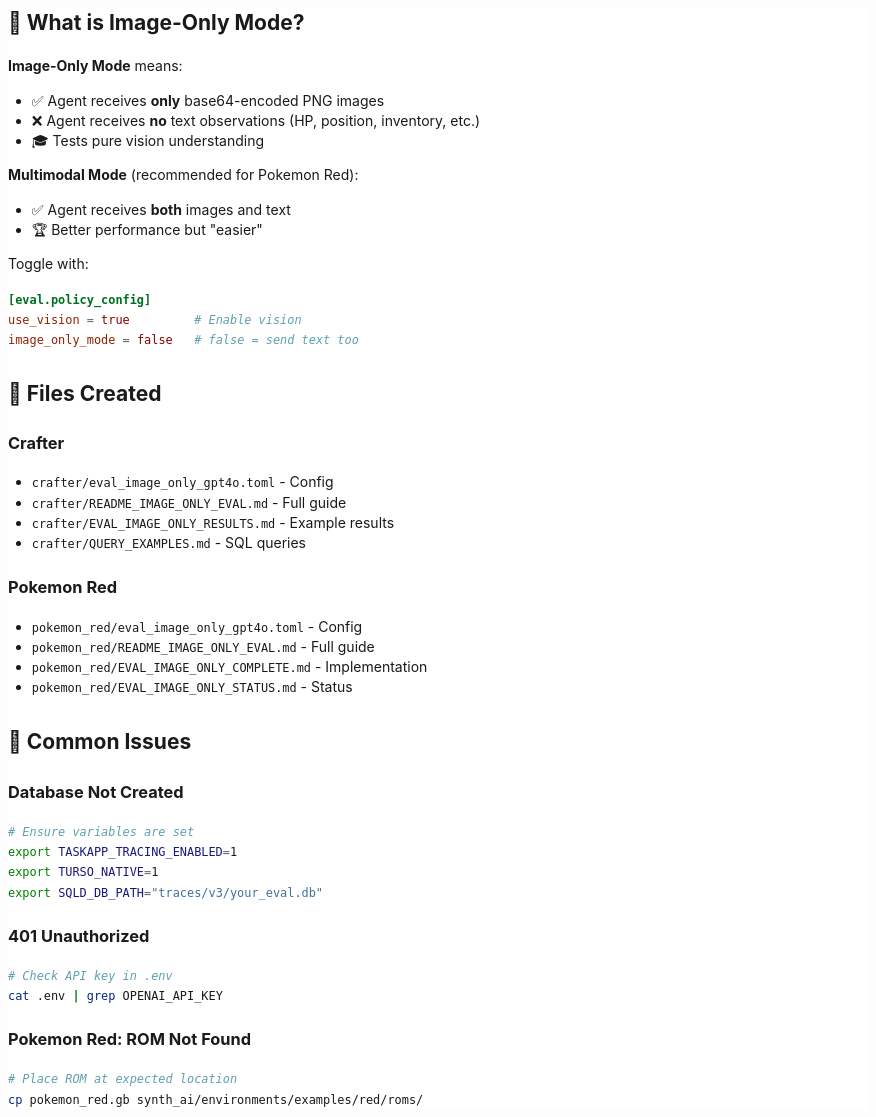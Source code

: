 ## 🎯 What is Image-Only Mode?

**Image-Only Mode** means:
- ✅ Agent receives **only** base64-encoded PNG images
- ❌ Agent receives **no** text observations (HP, position, inventory, etc.)
- 🎓 Tests pure vision understanding

**Multimodal Mode** (recommended for Pokemon Red):
- ✅ Agent receives **both** images and text
- 🏆 Better performance but "easier"

Toggle with:
```toml
[eval.policy_config]
use_vision = true         # Enable vision
image_only_mode = false   # false = send text too
```

## 📁 Files Created

### Crafter
- `crafter/eval_image_only_gpt4o.toml` - Config
- `crafter/README_IMAGE_ONLY_EVAL.md` - Full guide
- `crafter/EVAL_IMAGE_ONLY_RESULTS.md` - Example results
- `crafter/QUERY_EXAMPLES.md` - SQL queries

### Pokemon Red  
- `pokemon_red/eval_image_only_gpt4o.toml` - Config
- `pokemon_red/README_IMAGE_ONLY_EVAL.md` - Full guide
- `pokemon_red/EVAL_IMAGE_ONLY_COMPLETE.md` - Implementation
- `pokemon_red/EVAL_IMAGE_ONLY_STATUS.md` - Status

## 🐛 Common Issues

### Database Not Created
```bash
# Ensure variables are set
export TASKAPP_TRACING_ENABLED=1
export TURSO_NATIVE=1
export SQLD_DB_PATH="traces/v3/your_eval.db"
```

### 401 Unauthorized
```bash
# Check API key in .env
cat .env | grep OPENAI_API_KEY
```

### Pokemon Red: ROM Not Found
```bash
# Place ROM at expected location
cp pokemon_red.gb synth_ai/environments/examples/red/roms/
```
